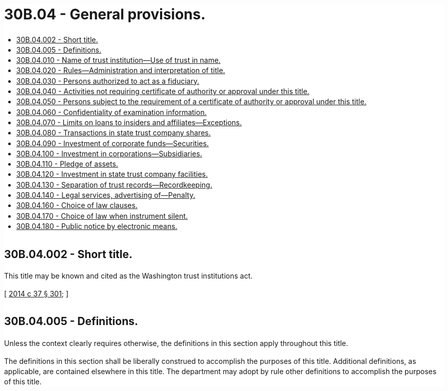 # 30B.04 - General provisions.
* [30B.04.002 - Short title.](#30b04002---short-title)
* [30B.04.005 - Definitions.](#30b04005---definitions)
* [30B.04.010 - Name of trust institution—Use of trust in name.](#30b04010---name-of-trust-institutionuse-of-trust-in-name)
* [30B.04.020 - Rules—Administration and interpretation of title.](#30b04020---rulesadministration-and-interpretation-of-title)
* [30B.04.030 - Persons authorized to act as a fiduciary.](#30b04030---persons-authorized-to-act-as-a-fiduciary)
* [30B.04.040 - Activities not requiring certificate of authority or approval under this title.](#30b04040---activities-not-requiring-certificate-of-authority-or-approval-under-this-title)
* [30B.04.050 - Persons subject to the requirement of a certificate of authority or approval under this title.](#30b04050---persons-subject-to-the-requirement-of-a-certificate-of-authority-or-approval-under-this-title)
* [30B.04.060 - Confidentiality of examination information.](#30b04060---confidentiality-of-examination-information)
* [30B.04.070 - Limits on loans to insiders and affiliates—Exceptions.](#30b04070---limits-on-loans-to-insiders-and-affiliatesexceptions)
* [30B.04.080 - Transactions in state trust company shares.](#30b04080---transactions-in-state-trust-company-shares)
* [30B.04.090 - Investment of corporate funds—Securities.](#30b04090---investment-of-corporate-fundssecurities)
* [30B.04.100 - Investment in corporations—Subsidiaries.](#30b04100---investment-in-corporationssubsidiaries)
* [30B.04.110 - Pledge of assets.](#30b04110---pledge-of-assets)
* [30B.04.120 - Investment in state trust company facilities.](#30b04120---investment-in-state-trust-company-facilities)
* [30B.04.130 - Separation of trust records—Recordkeeping.](#30b04130---separation-of-trust-recordsrecordkeeping)
* [30B.04.140 - Legal services, advertising of—Penalty.](#30b04140---legal-services-advertising-ofpenalty)
* [30B.04.160 - Choice of law clauses.](#30b04160---choice-of-law-clauses)
* [30B.04.170 - Choice of law when instrument silent.](#30b04170---choice-of-law-when-instrument-silent)
* [30B.04.180 - Public notice by electronic means.](#30b04180---public-notice-by-electronic-means)
## 30B.04.002 - Short title.
This title may be known and cited as the Washington trust institutions act.

\[ [2014 c 37 § 301](https://lawfilesext.leg.wa.gov/biennium/2013-14/Pdf/Bills/Session%20Laws/Senate/6135.SL.pdf?cite=2014%20c%2037%20§%20301); \]

## 30B.04.005 - Definitions.
Unless the context clearly requires otherwise, the definitions in this section apply throughout this title.

The definitions in this section shall be liberally construed to accomplish the purposes of this title. Additional definitions, as applicable, are contained elsewhere in this title. The department may adopt by rule other definitions to accomplish the purposes of this title.
